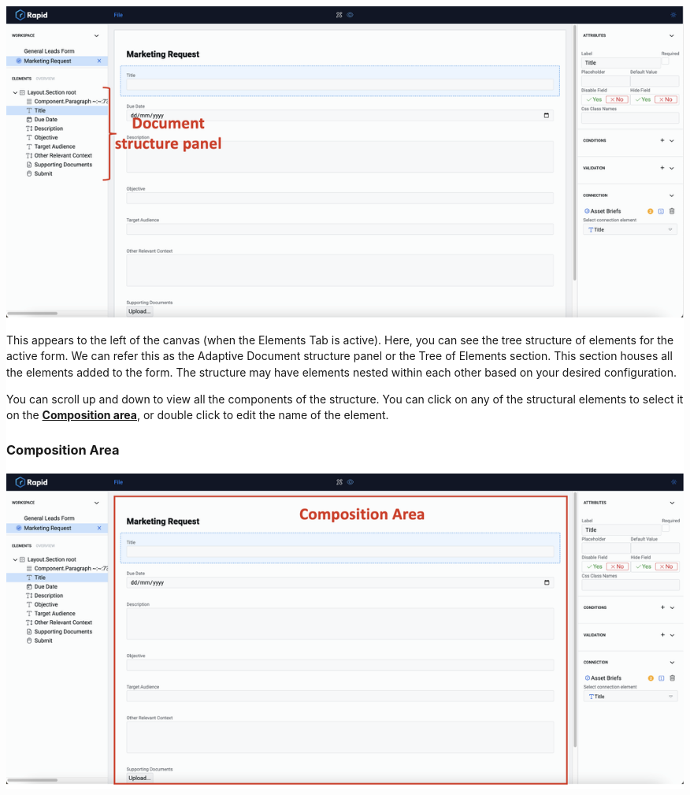 ![Image showing Document Structure Panel](<Document structure panel.png>)

This appears to the left of the canvas (when the Elements Tab is active). Here, you can see the tree structure of elements for the active form.  We can refer this as the Adaptive Document structure panel or the Tree of Elements section. This section houses all the elements added to the form. The structure may have elements nested within each other based on your desired configuration. 

You can scroll up and down to view all the components of the structure. You can click on any of the structural elements to select it on the  <a href="https://rapiddocs.z8.web.core.windows.net/docs/Rapid/User%20Manual/glossary/#composition-area" target="_blank">**Composition area**</a>, or double click to edit the name of the element.

### Composition Area
![Image showing Composition Area](<Composition Area.png>)
